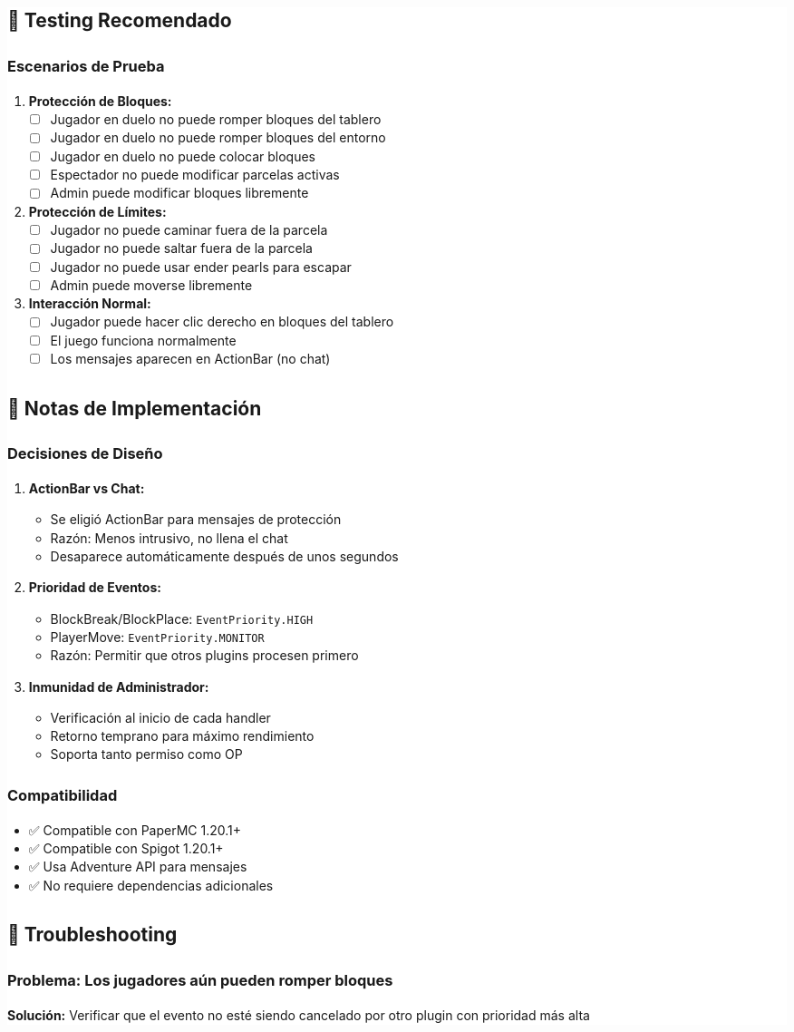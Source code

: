 ## 🧪 Testing Recomendado

### Escenarios de Prueba

1. **Protección de Bloques:**
   - [ ] Jugador en duelo no puede romper bloques del tablero
   - [ ] Jugador en duelo no puede romper bloques del entorno
   - [ ] Jugador en duelo no puede colocar bloques
   - [ ] Espectador no puede modificar parcelas activas
   - [ ] Admin puede modificar bloques libremente

2. **Protección de Límites:**
   - [ ] Jugador no puede caminar fuera de la parcela
   - [ ] Jugador no puede saltar fuera de la parcela
   - [ ] Jugador no puede usar ender pearls para escapar
   - [ ] Admin puede moverse libremente

3. **Interacción Normal:**
   - [ ] Jugador puede hacer clic derecho en bloques del tablero
   - [ ] El juego funciona normalmente
   - [ ] Los mensajes aparecen en ActionBar (no chat)

## 📝 Notas de Implementación

### Decisiones de Diseño

1. **ActionBar vs Chat:**
   - Se eligió ActionBar para mensajes de protección
   - Razón: Menos intrusivo, no llena el chat
   - Desaparece automáticamente después de unos segundos

2. **Prioridad de Eventos:**
   - BlockBreak/BlockPlace: `EventPriority.HIGH`
   - PlayerMove: `EventPriority.MONITOR`
   - Razón: Permitir que otros plugins procesen primero

3. **Inmunidad de Administrador:**
   - Verificación al inicio de cada handler
   - Retorno temprano para máximo rendimiento
   - Soporta tanto permiso como OP

### Compatibilidad

- ✅ Compatible con PaperMC 1.20.1+
- ✅ Compatible con Spigot 1.20.1+
- ✅ Usa Adventure API para mensajes
- ✅ No requiere dependencias adicionales

## 🐛 Troubleshooting

### Problema: Los jugadores aún pueden romper bloques
**Solución:** Verificar que el evento no esté siendo cancelado por otro plugin con prioridad más alta
